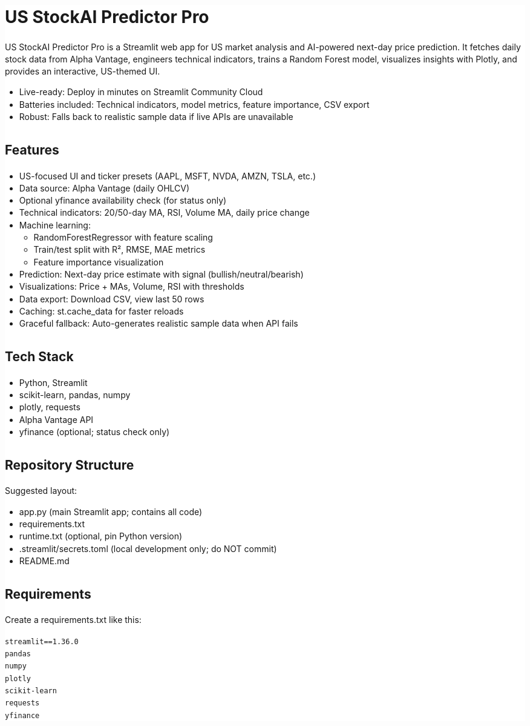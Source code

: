 # US StockAI Predictor Pro

US StockAI Predictor Pro is a Streamlit web app for US market analysis and AI-powered next-day price prediction. It fetches daily stock data from Alpha Vantage, engineers technical indicators, trains a Random Forest model, visualizes insights with Plotly, and provides an interactive, US-themed UI.

- Live-ready: Deploy in minutes on Streamlit Community Cloud
- Batteries included: Technical indicators, model metrics, feature importance, CSV export
- Robust: Falls back to realistic sample data if live APIs are unavailable

## Features

- US-focused UI and ticker presets (AAPL, MSFT, NVDA, AMZN, TSLA, etc.)
- Data source: Alpha Vantage (daily OHLCV)
- Optional yfinance availability check (for status only)
- Technical indicators: 20/50-day MA, RSI, Volume MA, daily price change
- Machine learning:
  - RandomForestRegressor with feature scaling
  - Train/test split with R², RMSE, MAE metrics
  - Feature importance visualization
- Prediction: Next-day price estimate with signal (bullish/neutral/bearish)
- Visualizations: Price + MAs, Volume, RSI with thresholds
- Data export: Download CSV, view last 50 rows
- Caching: st.cache_data for faster reloads
- Graceful fallback: Auto-generates realistic sample data when API fails

## Tech Stack

- Python, Streamlit
- scikit-learn, pandas, numpy
- plotly, requests
- Alpha Vantage API
- yfinance (optional; status check only)

## Repository Structure

Suggested layout:
- app.py (main Streamlit app; contains all code)
- requirements.txt
- runtime.txt (optional, pin Python version)
- .streamlit/secrets.toml (local development only; do NOT commit)
- README.md

## Requirements

Create a requirements.txt like this:

```
streamlit==1.36.0
pandas
numpy
plotly
scikit-learn
requests
yfinance
```
